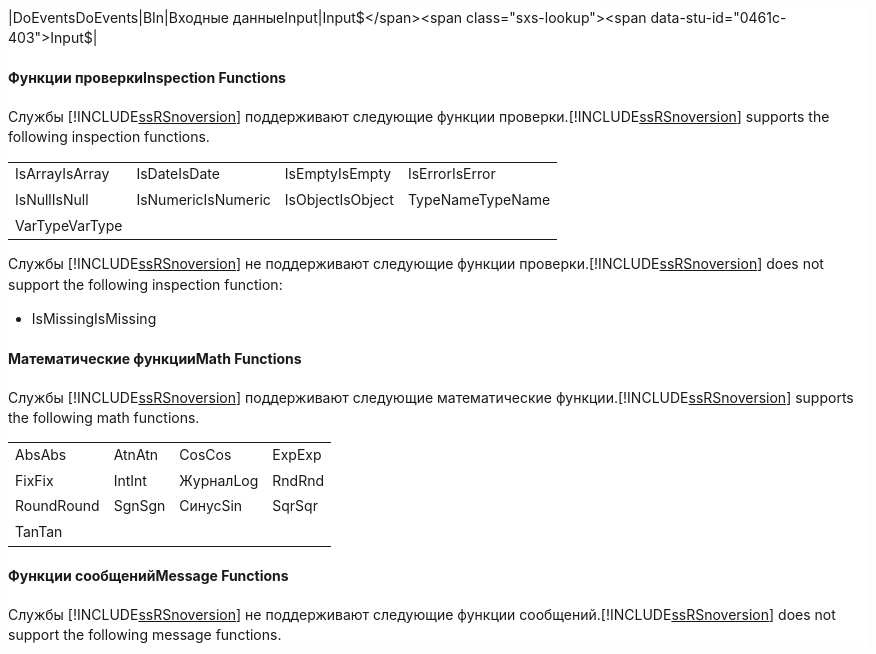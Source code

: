 |<span data-ttu-id="0461c-400">DoEvents</span><span class="sxs-lookup"><span data-stu-id="0461c-400">DoEvents</span></span>|<span data-ttu-id="0461c-401">В</span><span class="sxs-lookup"><span data-stu-id="0461c-401">In</span></span>|<span data-ttu-id="0461c-402">Входные данные</span><span class="sxs-lookup"><span data-stu-id="0461c-402">Input</span></span>|<span data-ttu-id="0461c-403">Input$</span><span class="sxs-lookup"><span data-stu-id="0461c-403">Input$</span></span>|  
  
#### <a name="inspection-functions"></a><span data-ttu-id="0461c-404">Функции проверки</span><span class="sxs-lookup"><span data-stu-id="0461c-404">Inspection Functions</span></span>  
 <span data-ttu-id="0461c-405">Службы [!INCLUDE[ssRSnoversion](../includes/ssrsnoversion-md.md)] поддерживают следующие функции проверки.</span><span class="sxs-lookup"><span data-stu-id="0461c-405">[!INCLUDE[ssRSnoversion](../includes/ssrsnoversion-md.md)] supports the following inspection functions.</span></span>  
  
|||||  
|-|-|-|-|  
|<span data-ttu-id="0461c-406">IsArray</span><span class="sxs-lookup"><span data-stu-id="0461c-406">IsArray</span></span>|<span data-ttu-id="0461c-407">IsDate</span><span class="sxs-lookup"><span data-stu-id="0461c-407">IsDate</span></span>|<span data-ttu-id="0461c-408">IsEmpty</span><span class="sxs-lookup"><span data-stu-id="0461c-408">IsEmpty</span></span>|<span data-ttu-id="0461c-409">IsError</span><span class="sxs-lookup"><span data-stu-id="0461c-409">IsError</span></span>|  
|<span data-ttu-id="0461c-410">IsNull</span><span class="sxs-lookup"><span data-stu-id="0461c-410">IsNull</span></span>|<span data-ttu-id="0461c-411">IsNumeric</span><span class="sxs-lookup"><span data-stu-id="0461c-411">IsNumeric</span></span>|<span data-ttu-id="0461c-412">IsObject</span><span class="sxs-lookup"><span data-stu-id="0461c-412">IsObject</span></span>|<span data-ttu-id="0461c-413">TypeName</span><span class="sxs-lookup"><span data-stu-id="0461c-413">TypeName</span></span>|  
|<span data-ttu-id="0461c-414">VarType</span><span class="sxs-lookup"><span data-stu-id="0461c-414">VarType</span></span>||||  
  
 <span data-ttu-id="0461c-415">Службы [!INCLUDE[ssRSnoversion](../includes/ssrsnoversion-md.md)] не поддерживают следующие функции проверки.</span><span class="sxs-lookup"><span data-stu-id="0461c-415">[!INCLUDE[ssRSnoversion](../includes/ssrsnoversion-md.md)] does not support the following inspection function:</span></span>  
  
-   <span data-ttu-id="0461c-416">IsMissing</span><span class="sxs-lookup"><span data-stu-id="0461c-416">IsMissing</span></span>  
  
#### <a name="math-functions"></a><span data-ttu-id="0461c-417">Математические функции</span><span class="sxs-lookup"><span data-stu-id="0461c-417">Math Functions</span></span>  
 <span data-ttu-id="0461c-418">Службы [!INCLUDE[ssRSnoversion](../includes/ssrsnoversion-md.md)] поддерживают следующие математические функции.</span><span class="sxs-lookup"><span data-stu-id="0461c-418">[!INCLUDE[ssRSnoversion](../includes/ssrsnoversion-md.md)] supports the following math functions.</span></span>  
  
|||||  
|-|-|-|-|  
|<span data-ttu-id="0461c-419">Abs</span><span class="sxs-lookup"><span data-stu-id="0461c-419">Abs</span></span>|<span data-ttu-id="0461c-420">Atn</span><span class="sxs-lookup"><span data-stu-id="0461c-420">Atn</span></span>|<span data-ttu-id="0461c-421">Cos</span><span class="sxs-lookup"><span data-stu-id="0461c-421">Cos</span></span>|<span data-ttu-id="0461c-422">Exp</span><span class="sxs-lookup"><span data-stu-id="0461c-422">Exp</span></span>|  
|<span data-ttu-id="0461c-423">Fix</span><span class="sxs-lookup"><span data-stu-id="0461c-423">Fix</span></span>|<span data-ttu-id="0461c-424">Int</span><span class="sxs-lookup"><span data-stu-id="0461c-424">Int</span></span>|<span data-ttu-id="0461c-425">Журнал</span><span class="sxs-lookup"><span data-stu-id="0461c-425">Log</span></span>|<span data-ttu-id="0461c-426">Rnd</span><span class="sxs-lookup"><span data-stu-id="0461c-426">Rnd</span></span>|  
|<span data-ttu-id="0461c-427">Round</span><span class="sxs-lookup"><span data-stu-id="0461c-427">Round</span></span>|<span data-ttu-id="0461c-428">Sgn</span><span class="sxs-lookup"><span data-stu-id="0461c-428">Sgn</span></span>|<span data-ttu-id="0461c-429">Синус</span><span class="sxs-lookup"><span data-stu-id="0461c-429">Sin</span></span>|<span data-ttu-id="0461c-430">Sqr</span><span class="sxs-lookup"><span data-stu-id="0461c-430">Sqr</span></span>|  
|<span data-ttu-id="0461c-431">Tan</span><span class="sxs-lookup"><span data-stu-id="0461c-431">Tan</span></span>||||  
  
#### <a name="message-functions"></a><span data-ttu-id="0461c-432">Функции сообщений</span><span class="sxs-lookup"><span data-stu-id="0461c-432">Message Functions</span></span>  
 <span data-ttu-id="0461c-433">Службы [!INCLUDE[ssRSnoversion](../includes/ssrsnoversion-md.md)] не поддерживают следующие функции сообщений.</span><span class="sxs-lookup"><span data-stu-id="0461c-433">[!INCLUDE[ssRSnoversion](../includes/ssrsnoversion-md.md)] does not support the following message functions.</span></span>  
  